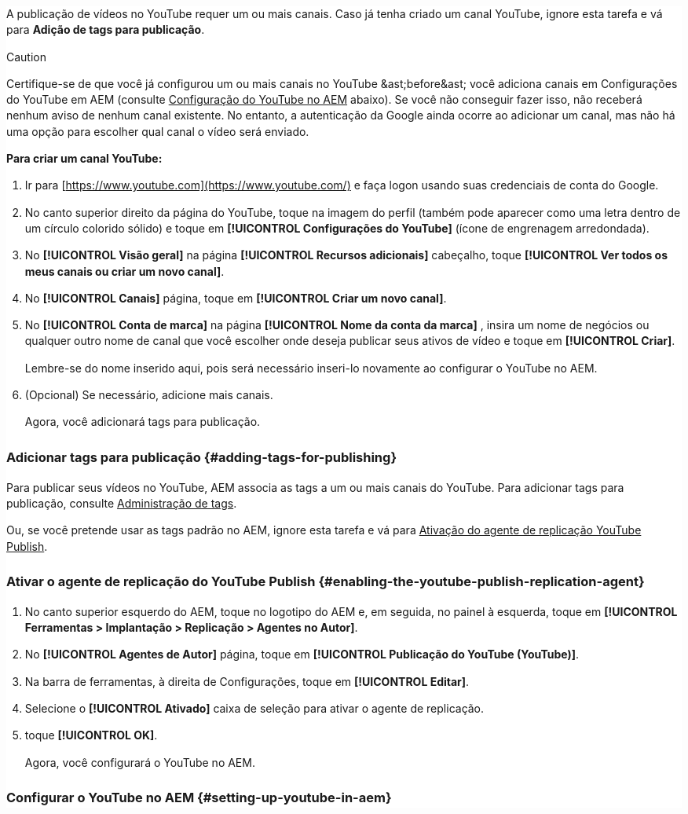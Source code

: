 A publicação de vídeos no YouTube requer um ou mais canais. Caso já tenha criado um canal YouTube, ignore esta tarefa e vá para **Adição de tags para publicação**.

>[!CAUTION]
>
>Certifique-se de que você já configurou um ou mais canais no YouTube &amp;ast;before&amp;ast; você adiciona canais em Configurações do YouTube em AEM (consulte [Configuração do YouTube no AEM](#setting-up-youtube-in-aem) abaixo). Se você não conseguir fazer isso, não receberá nenhum aviso de nenhum canal existente. No entanto, a autenticação da Google ainda ocorre ao adicionar um canal, mas não há uma opção para escolher qual canal o vídeo será enviado.

**Para criar um canal YouTube:**

1. Ir para [https://www.youtube.com](https://www.youtube.com/) e faça logon usando suas credenciais de conta do Google.
1. No canto superior direito da página do YouTube, toque na imagem do perfil (também pode aparecer como uma letra dentro de um círculo colorido sólido) e toque em **[!UICONTROL Configurações do YouTube]** (ícone de engrenagem arredondada).
1. No **[!UICONTROL Visão geral]** na página **[!UICONTROL Recursos adicionais]** cabeçalho, toque **[!UICONTROL Ver todos os meus canais ou criar um novo canal]**.
1. No **[!UICONTROL Canais]** página, toque em **[!UICONTROL Criar um novo canal]**.
1. No **[!UICONTROL Conta de marca]** na página **[!UICONTROL Nome da conta da marca]** , insira um nome de negócios ou qualquer outro nome de canal que você escolher onde deseja publicar seus ativos de vídeo e toque em **[!UICONTROL Criar]**.

   Lembre-se do nome inserido aqui, pois será necessário inseri-lo novamente ao configurar o YouTube no AEM.

1. (Opcional) Se necessário, adicione mais canais.

   Agora, você adicionará tags para publicação.

### Adicionar tags para publicação {#adding-tags-for-publishing}

Para publicar seus vídeos no YouTube, AEM associa as tags a um ou mais canais do YouTube. Para adicionar tags para publicação, consulte [Administração de tags](/help/sites-administering/tags.md).

Ou, se você pretende usar as tags padrão no AEM, ignore esta tarefa e vá para [Ativação do agente de replicação YouTube Publish](#enabling-the-youtube-publish-replication-agent).

### Ativar o agente de replicação do YouTube Publish {#enabling-the-youtube-publish-replication-agent}

1. No canto superior esquerdo do AEM, toque no logotipo do AEM e, em seguida, no painel à esquerda, toque em **[!UICONTROL Ferramentas > Implantação > Replicação > Agentes no Autor]**.
1. No **[!UICONTROL Agentes de Autor]** página, toque em **[!UICONTROL Publicação do YouTube (YouTube)]**.
1. Na barra de ferramentas, à direita de Configurações, toque em **[!UICONTROL Editar]**.
1. Selecione o **[!UICONTROL Ativado]** caixa de seleção para ativar o agente de replicação.
1. toque **[!UICONTROL OK]**.

   Agora, você configurará o YouTube no AEM.

### Configurar o YouTube no AEM {#setting-up-youtube-in-aem}
